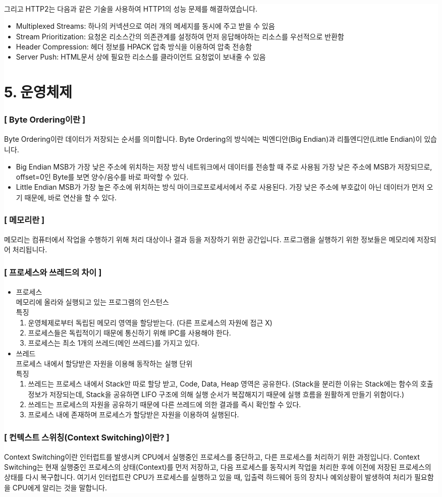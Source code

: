 
그리고 HTTP2는 다음과 같은 기술을 사용하여 HTTP1의 성능 문제를 해결하였습니다.

- Multiplexed Streams: 하나의 커넥션으로 여러 개의 메세지를 동시에 주고 받을 수 있음
- Stream Prioritization: 요청온 리소스간의 의존관계를 설정하여 먼저 응답해야하는 리소스를 우선적으로 반환함
- Header Compression: 헤더 정보를 HPACK 압축 방식을 이용하여 압축 전송함
- Server Push: HTML문서 상에 필요한 리소스를 클라이언트 요청없이 보내줄 수 있음

 
 

# 5. 운영체제
### [ Byte Ordering이란 ]
Byte Ordering이란 데이터가 저장되는 순서를 의미합니다. Byte Ordering의 방식에는 빅엔디안(Big Endian)과 리틀엔디안(Little Endian)이 있습니다.

- Big Endian
MSB가 가장 낮은 주소에 위치하는 저장 방식
네트워크에서 데이터를 전송할 때 주로 사용됨
가장 낮은 주소에 MSB가 저장되므로, offset=0인 Byte를 보면 양수/음수를 바로 파악할 수 있다.
- Little Endian
MSB가 가장 높은 주소에 위치하는 방식
마이크로프로세서에서 주로 사용된다.
가장 낮은 주소에 부호값이 아닌 데이터가 먼저 오기 때문에, 바로 연산을 할 수 있다.

 

 

 

### [ 메모리란 ]
메모리는 컴퓨터에서 작업을 수행하기 위해 처리 대상이나 결과 등을 저장하기 위한 공간입니다. 프로그램을 실행하기 위한 정보들은 메모리에 저장되어 처리됩니다.

 

 

### [ 프로세스와 쓰레드의 차이 ]
- 프로세스    
메모리에 올라와 실행되고 있는 프로그램의 인스턴스  
특징
  1. 운영체제로부터 독립된 메모리 영역을 할당받는다. (다른 프로세스의 자원에 접근 X)
  2. 프로세스들은 독립적이기 때문에 통신하기 위해 IPC를 사용해야 한다.
  3. 프로세스는 최소 1개의 쓰레드(메인 쓰레드)를 가지고 있다.
- 쓰레드  
프로세스 내에서 할당받은 자원을 이용해 동작하는 실행 단위  
특징  
  1. 쓰레드는 프로세스 내에서 Stack만 따로 할당 받고, Code, Data, Heap 영역은 공유한다.
(Stack을 분리한 이유는 Stack에는 함수의 호출 정보가 저장되는데, Stack을 공유하면 LIFO 구조에 의해 실행 순서가 복잡해지기 때문에 실행 흐름을 원활하게 만들기 위함이다.)
  2. 쓰레드는 프로세스의 자원을 공유하기 때문에 다른 쓰레드에 의한 결과를 즉시 확인할 수 있다.
  3. 프로세스 내에 존재하며 프로세스가 할당받은 자원을 이용하여 실행된다.
 

### [ 컨텍스트 스위칭(Context Switching)이란? ]
Context Switching이란 인터럽트를 발생시켜 CPU에서 실행중인 프로세스를 중단하고, 다른 프로세스를 처리하기 위한 과정입니다. Context Switching는 현재 실행중인 프로세스의 상태(Context)를 먼저 저장하고, 다음 프로세스를 동작시켜 작업을 처리한 후에 이전에 저장된 프로세스의 상태를 다시 복구합니다. 여기서 인터럽트란 CPU가 프로세스를 실행하고 있을 때, 입출력 하드웨어 등의 장치나 예외상황이 발생하여 처리가 필요함을 CPU에게 알리는 것을 말합니다.
